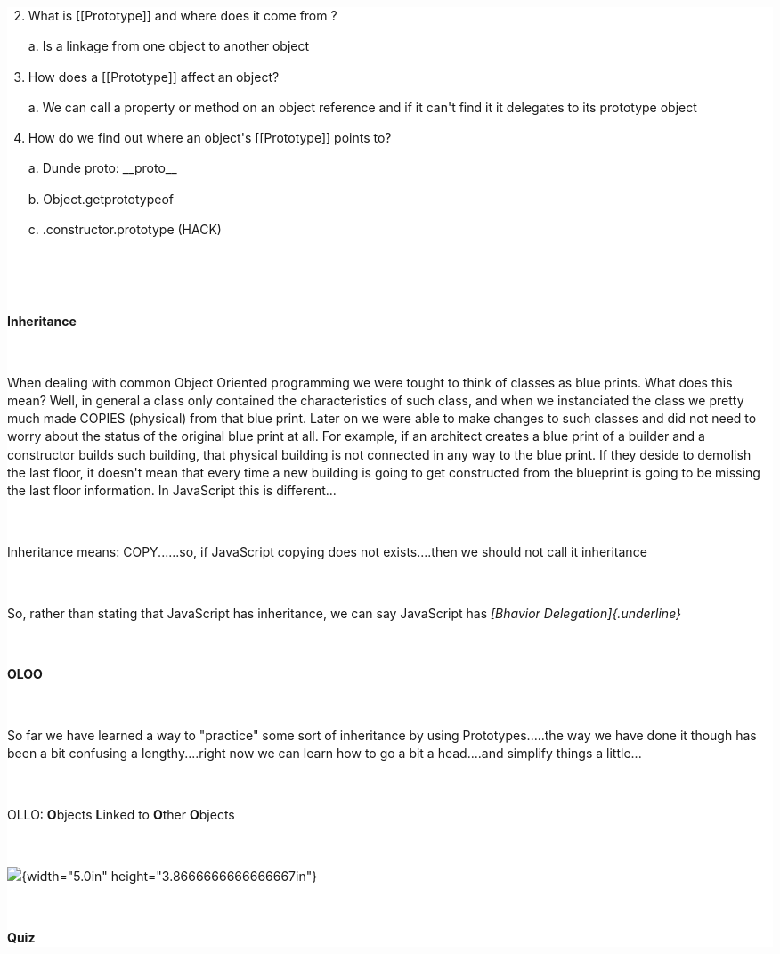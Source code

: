 2.  What is \[\[Prototype\]\] and where does it come from ?

    a.  Is a linkage from one object to another object

3.  How does a \[\[Prototype\]\] affect an object?

    a.  We can call a property or method on an object reference and if it can\'t find it it delegates to its prototype object

4.  How do we find out where an object\'s \[\[Prototype\]\] points to?

    a.  Dunde proto: \_\_proto\_\_

    b.  Object.getprototypeof

    c.  .constructor.prototype (HACK)

 

 

**Inheritance**

 

When dealing with common Object Oriented programming we were tought to think of classes as blue prints. What does this mean? Well, in general a class only contained the characteristics of such class, and when we instanciated the class we pretty much made COPIES (physical) from that blue print. Later on we were able to make changes to such classes and did not need to worry about the status of the original blue print at all. For example, if an architect creates a blue print of a builder and a constructor builds such building, that physical building is not connected in any way to the blue print. If they deside to demolish the last floor, it doesn't mean that every time a new building is going to get constructed from the blueprint is going to be missing the last floor information. In JavaScript this is different...

 

Inheritance means: COPY......so, if JavaScript copying does not exists....then we should not call it inheritance

 

So, rather than stating that JavaScript has inheritance, we can say JavaScript has *[Bhavior Delegation]{.underline}*

 

**OLOO**

 

So far we have learned a way to \"practice\" some sort of inheritance by using Prototypes.....the way we have done it though has been a bit confusing a lengthy....right now we can learn how to go a bit a head....and simplify things a little...

 

OLLO: **O**bjects **L**inked to **O**ther **O**bjects

 

![](002_03_-_Object_Orienting_002.png){width="5.0in" height="3.8666666666666667in"}

 

**Quiz**
